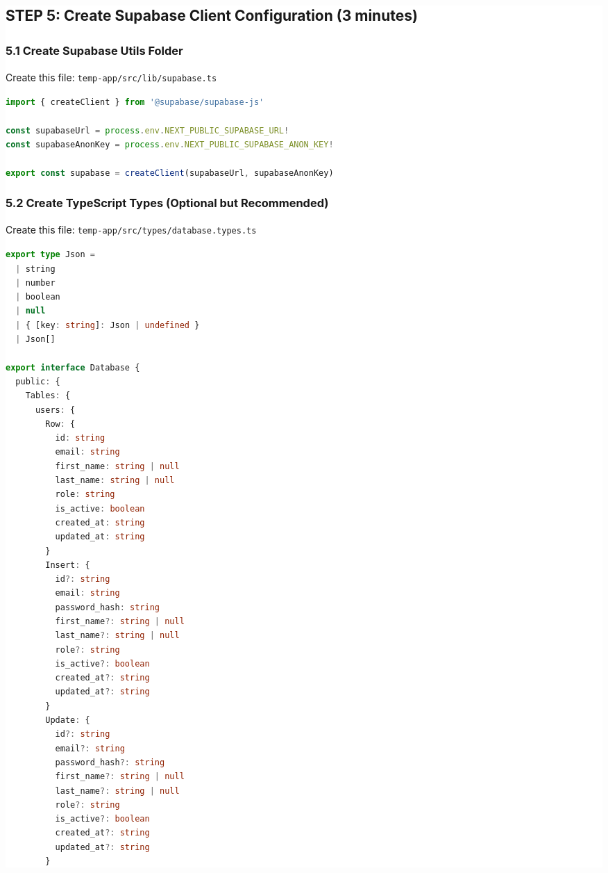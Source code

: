 
## STEP 5: Create Supabase Client Configuration (3 minutes)

### 5.1 Create Supabase Utils Folder

Create this file: `temp-app/src/lib/supabase.ts`

```typescript
import { createClient } from '@supabase/supabase-js'

const supabaseUrl = process.env.NEXT_PUBLIC_SUPABASE_URL!
const supabaseAnonKey = process.env.NEXT_PUBLIC_SUPABASE_ANON_KEY!

export const supabase = createClient(supabaseUrl, supabaseAnonKey)
```

### 5.2 Create TypeScript Types (Optional but Recommended)

Create this file: `temp-app/src/types/database.types.ts`

```typescript
export type Json =
  | string
  | number
  | boolean
  | null
  | { [key: string]: Json | undefined }
  | Json[]

export interface Database {
  public: {
    Tables: {
      users: {
        Row: {
          id: string
          email: string
          first_name: string | null
          last_name: string | null
          role: string
          is_active: boolean
          created_at: string
          updated_at: string
        }
        Insert: {
          id?: string
          email: string
          password_hash: string
          first_name?: string | null
          last_name?: string | null
          role?: string
          is_active?: boolean
          created_at?: string
          updated_at?: string
        }
        Update: {
          id?: string
          email?: string
          password_hash?: string
          first_name?: string | null
          last_name?: string | null
          role?: string
          is_active?: boolean
          created_at?: string
          updated_at?: string
        }
```